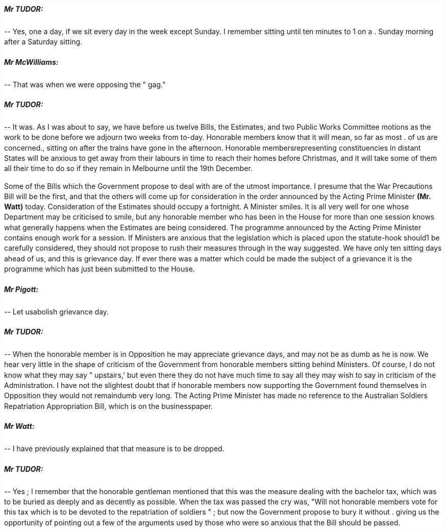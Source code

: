 ##### Mr TUDOR:

-- Yes, one a day, if we sit every day in the week except Sunday. I remember sitting until ten minutes to 1 on a . Sunday morning after a Saturday sitting. 

##### Mr McWilliams:

-- That was when we were opposing the " gag." 

##### Mr TUDOR:

-- It was. As I was about to say, we have before us twelve Bills, the Estimates, and two Public Works Committee motions as the work to be done before we adjourn two weeks from to-day. Honorable members know that it will mean, so far as most . of us are concerned., sitting on after the trains have gone in the afternoon. Honorable membersrepresenting constituencies in distant States will be anxious to get away from their labours in time to reach their homes before Christmas, and it will take some of them all their time to do so if they remain in Melbourne until the 19th December. 

Some of the Bills which the Government propose to deal with are of the utmost importance. I presume that the War Precautions Bill will be the first, and that the others will come up for consideration in the order announced by the Acting Prime Minister  **(Mr. Watt)**  today. Consideration of the Estimates should occupy a fortnight. A Minister smiles. It is all very well for one whose Department may be criticised to smile, but any honorable member who has been in the House for more than one session knows what generally happens when the Estimates are being considered. The programme announced by the Acting Prime Minister contains enough work for a session. If Ministers are anxious that the legislation which is placed upon the statute-hook should1 be carefully considered, they should not propose to rush their measures through in the way suggested. We have only ten sitting days ahead of us, and this is grievance day. If ever there was a matter which could be made the subject of a grievance it is the programme which has just been submitted to the House. 

##### Mr Pigott:

-- Let usabolish grievance day. 

##### Mr TUDOR:

-- When the honorable member is in Opposition he may appreciate grievance days, and may not be as dumb as he is now. We hear very little in the shape of criticism of the Government from honorable members sitting behind Ministers. Of course, I do not know what they may say " upstairs,' but even there they do not have much time to say all they may wish to say in criticism of the Administration. I have not the slightest doubt that if honorable members now supporting the Government found themselves in Opposition they would not remaindumb very long. The Acting Prime Minister has made no reference to the Australian Soldiers Repatriation Appropriation Bill, which is on the businesspaper. 

##### Mr Watt:

-- I have previously explained that that measure is to be dropped. 

##### Mr TUDOR:

-- Yes ; I remember that the honorable gentleman mentioned that this was the measure dealing with the bachelor tax, which was to be buried as deeply and as decently as possible. When the tax was passed the cry was, "Will not honorable members vote for this tax which is to be devoted to the repatriation of soldiers " ; but now the Government propose to bury it without . giving us the opportunity of pointing out a few of the arguments used by those who were so anxious that the Bill should be passed. 
